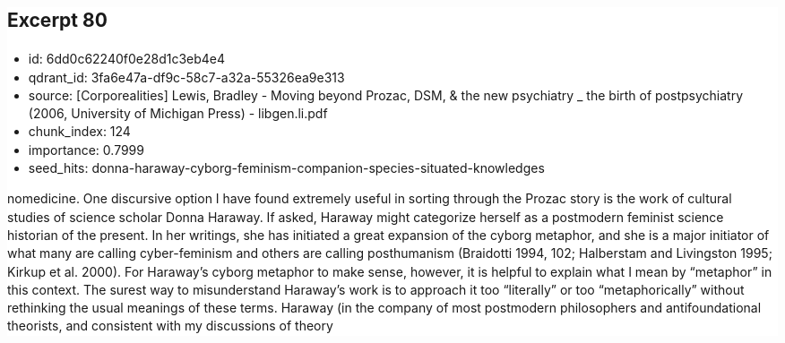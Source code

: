 ## Excerpt 80
- id: 6dd0c62240f0e28d1c3eb4e4
- qdrant_id: 3fa6e47a-df9c-58c7-a32a-55326ea9e313
- source: [Corporealities] Lewis, Bradley - Moving beyond Prozac, DSM, & the new psychiatry _ the birth of postpsychiatry (2006, University of Michigan Press) - libgen.li.pdf
- chunk_index: 124
- importance: 0.7999
- seed_hits: donna-haraway-cyborg-feminism-companion-species-situated-knowledges

nomedicine. One discursive option I have found extremely useful in sorting through the Prozac story is the work of cultural studies of science scholar Donna Haraway. If asked, Haraway might categorize herself as a postmodern feminist science historian of the present. In her writings, she has initiated a great expansion of the cyborg metaphor, and she is a major initiator of what many are calling cyber-feminism and others are calling posthumanism (Braidotti 1994, 102; Halberstam and Livingston 1995; Kirkup et al. 2000). For Haraway’s cyborg metaphor to make sense, however, it is helpful to explain what I mean by “metaphor” in this context. The surest way to misunderstand Haraway’s work is to approach it too “literally” or too “metaphorically” without rethinking the usual meanings of these terms. Haraway (in the company of most postmodern philosophers and antifoundational theorists, and consistent with my discussions of theory
